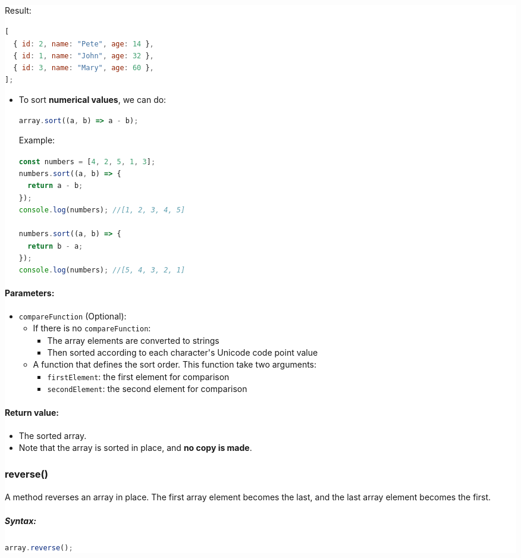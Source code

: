   Result:

  ```javascript
  [
    { id: 2, name: "Pete", age: 14 },
    { id: 1, name: "John", age: 32 },
    { id: 3, name: "Mary", age: 60 },
  ];
  ```

- To sort **numerical values**, we can do:

  ```javascript
  array.sort((a, b) => a - b);
  ```

  Example:

  ```javascript
  const numbers = [4, 2, 5, 1, 3];
  numbers.sort((a, b) => {
    return a - b;
  });
  console.log(numbers); //[1, 2, 3, 4, 5]

  numbers.sort((a, b) => {
    return b - a;
  });
  console.log(numbers); //[5, 4, 3, 2, 1]
  ```

#### Parameters:

- `compareFunction` (Optional):
  - If there is no `compareFunction`:
    - The array elements are converted to strings
    - Then sorted according to each character's Unicode code point value
  - A function that defines the sort order. This function take two arguments:
    - `firstElement`: the first element for comparison
    - `secondElement`: the second element for comparison

#### Return value:

- The sorted array.
- Note that the array is sorted in place, and **no copy is made**.

### reverse()

A method reverses an array in place. The first array element becomes the last, and the last array element becomes the first.

##### Syntax:

```javascript
array.reverse();
```
